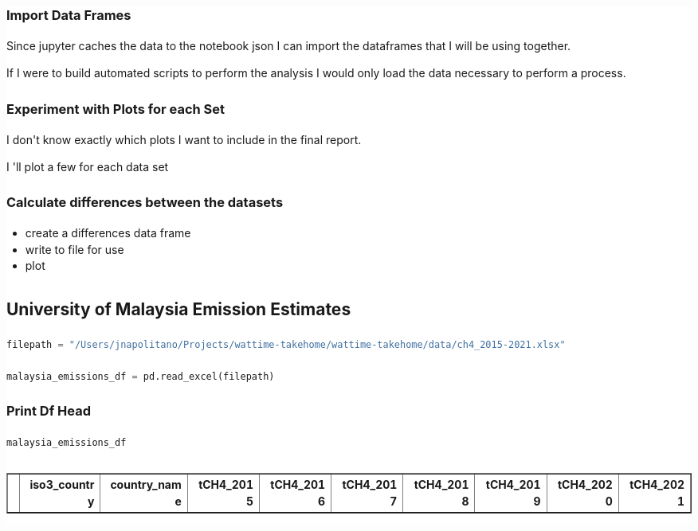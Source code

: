 ### Import Data Frames
Since jupyter caches the data to the notebook json I can import the dataframes that I will be using together.

If I were to build automated scripts to perform the analysis I would only load the data necessary to perform a process. 

### Experiment with Plots for each Set
I don't know exactly which plots I want to include in the final report. 

I 'll plot a few for each data set 

### Calculate differences between the datasets
* create a differences data frame
* write to file for use
* plot



## University of Malaysia Emission Estimates


```python
filepath = "/Users/jnapolitano/Projects/wattime-takehome/wattime-takehome/data/ch4_2015-2021.xlsx"

malaysia_emissions_df = pd.read_excel(filepath)
```

### Print Df Head


```python
malaysia_emissions_df
```



<div style="overflow-x:auto;">
<style scoped>
    .dataframe tbody tr th:only-of-type {
        vertical-align: middle;
    }

    .dataframe tbody tr th {
        vertical-align: top;
    }

    .dataframe thead th {
        text-align: right;
    }
</style>
<table border="1" class="dataframe">
  <thead>
    <tr style="text-align: right;">
      <th></th>
      <th>iso3_country</th>
      <th>country_name</th>
      <th>tCH4_2015</th>
      <th>tCH4_2016</th>
      <th>tCH4_2017</th>
      <th>tCH4_2018</th>
      <th>tCH4_2019</th>
      <th>tCH4_2020</th>
      <th>tCH4_2021</th>
    </tr>
  </thead>
  <tbody>
    <tr>